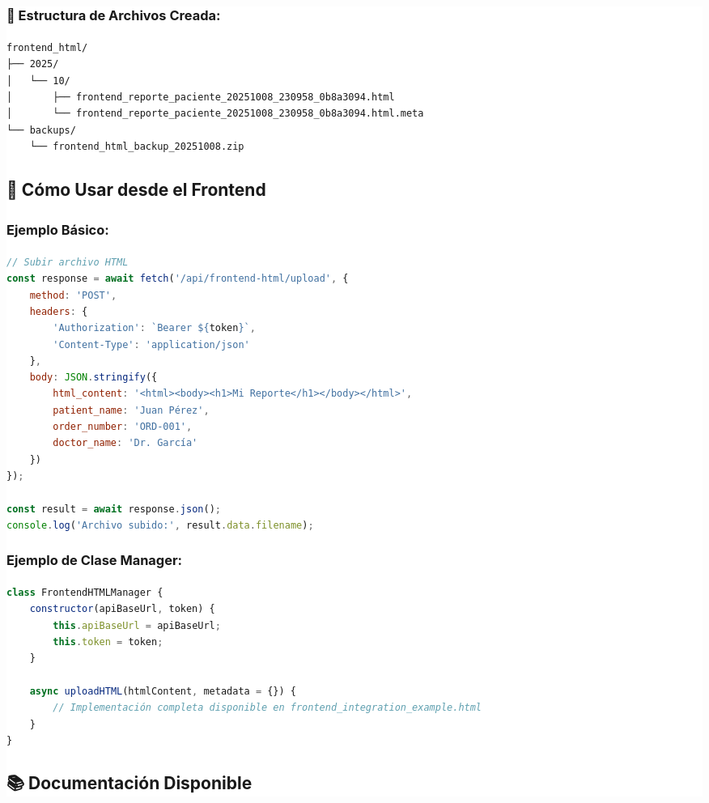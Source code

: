 ### **📁 Estructura de Archivos Creada:**
```
frontend_html/
├── 2025/
│   └── 10/
│       ├── frontend_reporte_paciente_20251008_230958_0b8a3094.html
│       └── frontend_reporte_paciente_20251008_230958_0b8a3094.html.meta
└── backups/
    └── frontend_html_backup_20251008.zip
```

## 🚀 **Cómo Usar desde el Frontend**

### **Ejemplo Básico:**
```javascript
// Subir archivo HTML
const response = await fetch('/api/frontend-html/upload', {
    method: 'POST',
    headers: {
        'Authorization': `Bearer ${token}`,
        'Content-Type': 'application/json'
    },
    body: JSON.stringify({
        html_content: '<html><body><h1>Mi Reporte</h1></body></html>',
        patient_name: 'Juan Pérez',
        order_number: 'ORD-001',
        doctor_name: 'Dr. García'
    })
});

const result = await response.json();
console.log('Archivo subido:', result.data.filename);
```

### **Ejemplo de Clase Manager:**
```javascript
class FrontendHTMLManager {
    constructor(apiBaseUrl, token) {
        this.apiBaseUrl = apiBaseUrl;
        this.token = token;
    }

    async uploadHTML(htmlContent, metadata = {}) {
        // Implementación completa disponible en frontend_integration_example.html
    }
}
```

## 📚 **Documentación Disponible**
